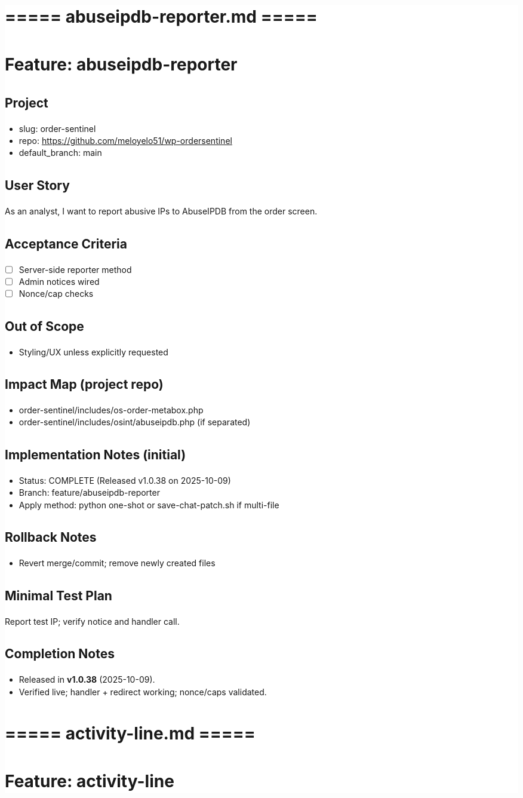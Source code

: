 
# ===== abuseipdb-reporter.md =====
# Feature: abuseipdb-reporter

## Project
- slug: order-sentinel
- repo: https://github.com/meloyelo51/wp-ordersentinel
- default_branch: main

## User Story
As an analyst, I want to report abusive IPs to AbuseIPDB from the order screen.

## Acceptance Criteria
- [ ] Server-side reporter method
- [ ] Admin notices wired
- [ ] Nonce/cap checks

## Out of Scope
- Styling/UX unless explicitly requested

## Impact Map (project repo)
- order-sentinel/includes/os-order-metabox.php
- order-sentinel/includes/osint/abuseipdb.php (if separated)

## Implementation Notes (initial)
- Status: COMPLETE (Released v1.0.38 on 2025-10-09)
- Branch: feature/abuseipdb-reporter
- Apply method: python one-shot or save-chat-patch.sh if multi-file

## Rollback Notes
- Revert merge/commit; remove newly created files

## Minimal Test Plan
Report test IP; verify notice and handler call.


## Completion Notes
- Released in **v1.0.38** (2025-10-09).
- Verified live; handler + redirect working; nonce/caps validated.



# ===== activity-line.md =====
# Feature: activity-line
